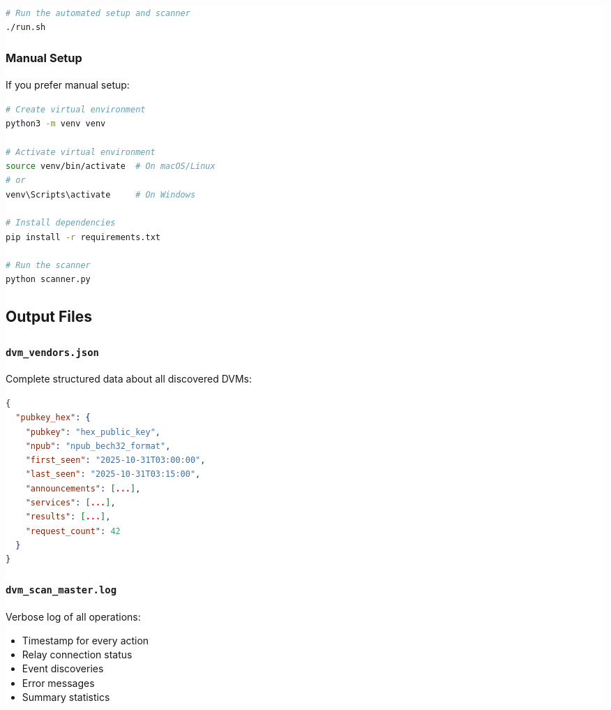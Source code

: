 ```bash
# Run the automated setup and scanner
./run.sh
```

### Manual Setup

If you prefer manual setup:

```bash
# Create virtual environment
python3 -m venv venv

# Activate virtual environment
source venv/bin/activate  # On macOS/Linux
# or
venv\Scripts\activate     # On Windows

# Install dependencies
pip install -r requirements.txt

# Run the scanner
python scanner.py
```

## Output Files

### `dvm_vendors.json`
Complete structured data about all discovered DVMs:
```json
{
  "pubkey_hex": {
    "pubkey": "hex_public_key",
    "npub": "npub_bech32_format",
    "first_seen": "2025-10-31T03:00:00",
    "last_seen": "2025-10-31T03:15:00",
    "announcements": [...],
    "services": [...],
    "results": [...],
    "request_count": 42
  }
}
```

### `dvm_scan_master.log`
Verbose log of all operations:
- Timestamp for every action
- Relay connection status
- Event discoveries
- Error messages
- Summary statistics

